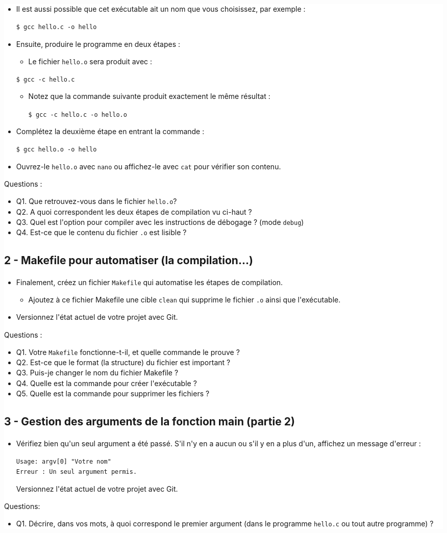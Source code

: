 + Il est aussi possible que cet exécutable ait un nom que vous choisissez, par exemple :
    ```shell
    $ gcc hello.c -o hello
    ```

+ Ensuite, produire le programme en deux étapes :
  -  Le fichier `hello.o` sera produit avec :
    ```shell
    $ gcc -c hello.c
    ```
  - Notez que la commande suivante produit exactement le même résultat :
    ```shell
    $ gcc -c hello.c -o hello.o
    ```
 
- Complétez la deuxième étape en entrant la commande :
    ```shell
    $ gcc hello.o -o hello
    ```
+ Ouvrez-le `hello.o` avec `nano` ou affichez-le avec `cat` pour vérifier son contenu.

Questions :
 - Q1. Que retrouvez-vous dans le fichier `hello.o`?
 - Q2. A quoi correspondent les deux étapes de compilation vu ci-haut ?
 - Q3. Quel est l'option pour compiler avec les instructions de débogage ? (mode `debug`)
 - Q4. Est-ce que le contenu du fichier `.o` est lisible ?

## 2 - Makefile pour automatiser (la compilation...)

- Finalement, créez un fichier `Makefile` qui automatise les étapes de compilation. 
  + Ajoutez à ce fichier Makefile une cible `clean` qui supprime le fichier `.o` ainsi que l'exécutable.

- Versionnez l'état actuel de votre projet avec Git.

Questions :
 - Q1. Votre `Makefile` fonctionne-t-il, et quelle commande le prouve ?
 - Q2. Est-ce que le format (la structure) du fichier est important ?
 - Q3. Puis-je changer le nom du fichier Makefile ?
 - Q4. Quelle est la commande pour créer l'exécutable ?
 - Q5. Quelle est la commande pour supprimer les fichiers ?

## 3 - Gestion des arguments de la fonction main (partie 2)

- Vérifiez bien qu'un seul argument a été passé. S'il n'y en a aucun ou s'il y
  en a plus d'un, affichez un message d'erreur :
    ```shell
    Usage: argv[0] "Votre nom" 
    Erreur : Un seul argument permis.
    ```
  Versionnez l'état actuel de votre projet avec Git.

Questions:
 - Q1. Décrire, dans vos mots, à quoi correspond le premier argument (dans le programme `hello.c` ou tout autre programme) ?
